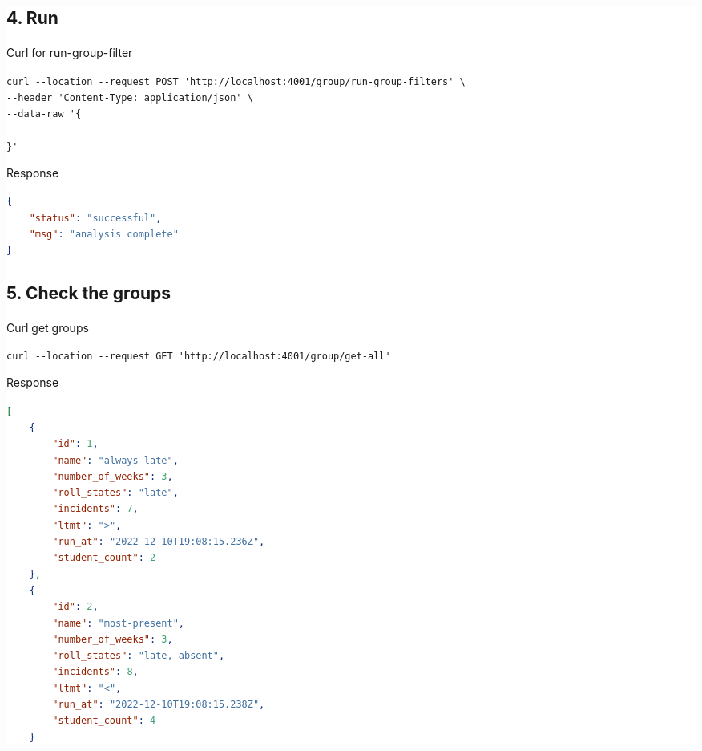 ## 4. Run

Curl for run-group-filter

```shell
curl --location --request POST 'http://localhost:4001/group/run-group-filters' \
--header 'Content-Type: application/json' \
--data-raw '{

}' 
```

Response

```json
{
    "status": "successful",
    "msg": "analysis complete"
}
```

## 5. Check the groups

Curl get groups

```shell
curl --location --request GET 'http://localhost:4001/group/get-all'
```

Response

```json
[
    {
        "id": 1,
        "name": "always-late",
        "number_of_weeks": 3,
        "roll_states": "late",
        "incidents": 7,
        "ltmt": ">",
        "run_at": "2022-12-10T19:08:15.236Z",
        "student_count": 2
    },
    {
        "id": 2,
        "name": "most-present",
        "number_of_weeks": 3,
        "roll_states": "late, absent",
        "incidents": 8,
        "ltmt": "<",
        "run_at": "2022-12-10T19:08:15.238Z",
        "student_count": 4
    }
```
